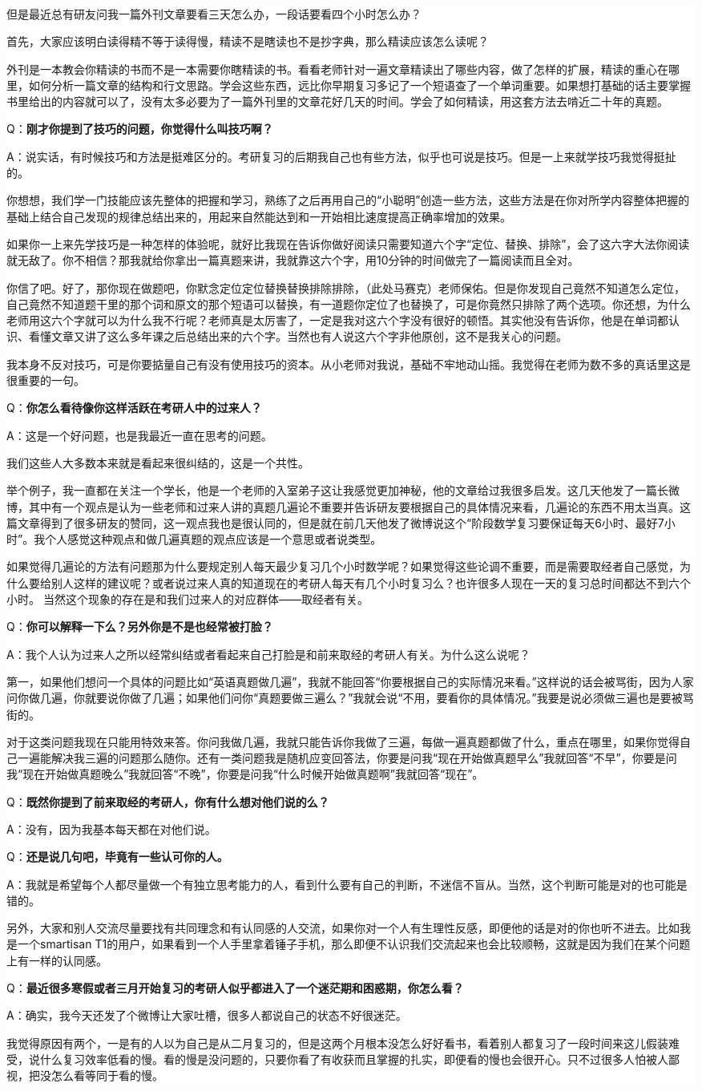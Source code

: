 但是最近总有研友问我一篇外刊文章要看三天怎么办，一段话要看四个小时怎么办？

首先，大家应该明白读得精不等于读得慢，精读不是瞎读也不是抄字典，那么精读应该怎么读呢？

外刊是一本教会你精读的书而不是一本需要你瞎精读的书。看看老师针对一遍文章精读出了哪些内容，做了怎样的扩展，精读的重心在哪里，如何分析一篇文章的结构和行文思路。学会这些东西，远比你早期复习多记了一个短语查了一个单词重要。如果想打基础的话主要掌握书里给出的内容就可以了，没有太多必要为了一篇外刊里的文章花好几天的时间。学会了如何精读，用这套方法去啃近二十年的真题。

Q：**刚才你提到了技巧的问题，你觉得什么叫技巧啊？**

A：说实话，有时候技巧和方法是挺难区分的。考研复习的后期我自己也有些方法，似乎也可说是技巧。但是一上来就学技巧我觉得挺扯的。

你想想，我们学一门技能应该先整体的把握和学习，熟练了之后再用自己的“小聪明”创造一些方法，这些方法是在你对所学内容整体把握的基础上结合自己发现的规律总结出来的，用起来自然能达到和一开始相比速度提高正确率增加的效果。

如果你一上来先学技巧是一种怎样的体验呢，就好比我现在告诉你做好阅读只需要知道六个字“定位、替换、排除”，会了这六字大法你阅读就无敌了。你不相信？那我就给你拿出一篇真题来讲，我就靠这六个字，用10分钟的时间做完了一篇阅读而且全对。

你信了吧。好了，那你现在做题吧，你默念定位定位替换替换排除排除，（此处马赛克）老师保佑。但是你发现自己竟然不知道怎么定位，自己竟然不知道题干里的那个词和原文的那个短语可以替换，有一道题你定位了也替换了，可是你竟然只排除了两个选项。你还想，为什么老师用这六个字就可以为什么我不行呢？老师真是太厉害了，一定是我对这六个字没有很好的顿悟。其实他没有告诉你，他是在单词都认识、看懂文章又讲了这么多年课之后总结出来的六个字。当然也有人说这六个字非他原创，这不是我关心的问题。

我本身不反对技巧，可是你要掂量自己有没有使用技巧的资本。从小老师对我说，基础不牢地动山摇。我觉得在老师为数不多的真话里这是很重要的一句。

Q：**你怎么看待像你这样活跃在考研人中的过来人？**

A：这是一个好问题，也是我最近一直在思考的问题。

我们这些人大多数本来就是看起来很纠结的，这是一个共性。

举个例子，我一直都在关注一个学长，他是一个老师的入室弟子这让我感觉更加神秘，他的文章给过我很多启发。这几天他发了一篇长微博，其中有一个观点是认为一些老师和过来人讲的真题几遍论不重要并告诉研友要根据自己的具体情况来看，几遍论的东西不用太当真。这篇文章得到了很多研友的赞同，这一观点我也是很认同的，但是就在前几天他发了微博说这个“阶段数学复习要保证每天6小时、最好7小时”。我个人感觉这种观点和做几遍真题的观点应该是一个意思或者说类型。

如果觉得几遍论的方法有问题那为什么要规定别人每天最少复习几个小时数学呢？如果觉得这些论调不重要，而是需要取经者自己感觉，为什么要给别人这样的建议呢？或者说过来人真的知道现在的考研人每天有几个小时复习么？也许很多人现在一天的复习总时间都达不到六个小时。 当然这个现象的存在是和我们过来人的对应群体——取经者有关。

Q：**你可以解释一下么？另外你是不是也经常被打脸？**

A：我个人认为过来人之所以经常纠结或者看起来自己打脸是和前来取经的考研人有关。为什么这么说呢？

第一，如果他们想问一个具体的问题比如“英语真题做几遍”，我就不能回答“你要根据自己的实际情况来看。”这样说的话会被骂街，因为人家问你做几遍，你就要说你做了几遍；如果他们问你“真题要做三遍么？”我就会说“不用，要看你的具体情况。”我要是说必须做三遍也是要被骂街的。

对于这类问题我现在只能用特效来答。你问我做几遍，我就只能告诉你我做了三遍，每做一遍真题都做了什么，重点在哪里，如果你觉得自己一遍能解决我三遍的问题那么随你。还有一类问题我是随机应变回答法，你要是问我“现在开始做真题早么”我就回答“不早”，你要是问我“现在开始做真题晚么”我就回答“不晚”，你要是问我“什么时候开始做真题啊”我就回答“现在”。

Q：**既然你提到了前来取经的考研人，你有什么想对他们说的么？**

A：没有，因为我基本每天都在对他们说。

Q：**还是说几句吧，毕竟有一些认可你的人。**

A：我就是希望每个人都尽量做一个有独立思考能力的人，看到什么要有自己的判断，不迷信不盲从。当然，这个判断可能是对的也可能是错的。

另外，大家和别人交流尽量要找有共同理念和有认同感的人交流，如果你对一个人有生理性反感，即便他的话是对的你也听不进去。比如我是一个smartisan T1的用户，如果看到一个人手里拿着锤子手机，那么即便不认识我们交流起来也会比较顺畅，这就是因为我们在某个问题上有一样的认同感。

Q：**最近很多寒假或者三月开始复习的考研人似乎都进入了一个迷茫期和困惑期，你怎么看？**

A：确实，我今天还发了个微博让大家吐槽，很多人都说自己的状态不好很迷茫。

我觉得原因有两个，一是有的人以为自己是从二月复习的，但是这两个月根本没怎么好好看书，看着别人都复习了一段时间来这儿假装难受，说什么复习效率低看的慢。看的慢是没问题的，只要你看了有收获而且掌握的扎实，即便看的慢也会很开心。只不过很多人怕被人鄙视，把没怎么看等同于看的慢。

